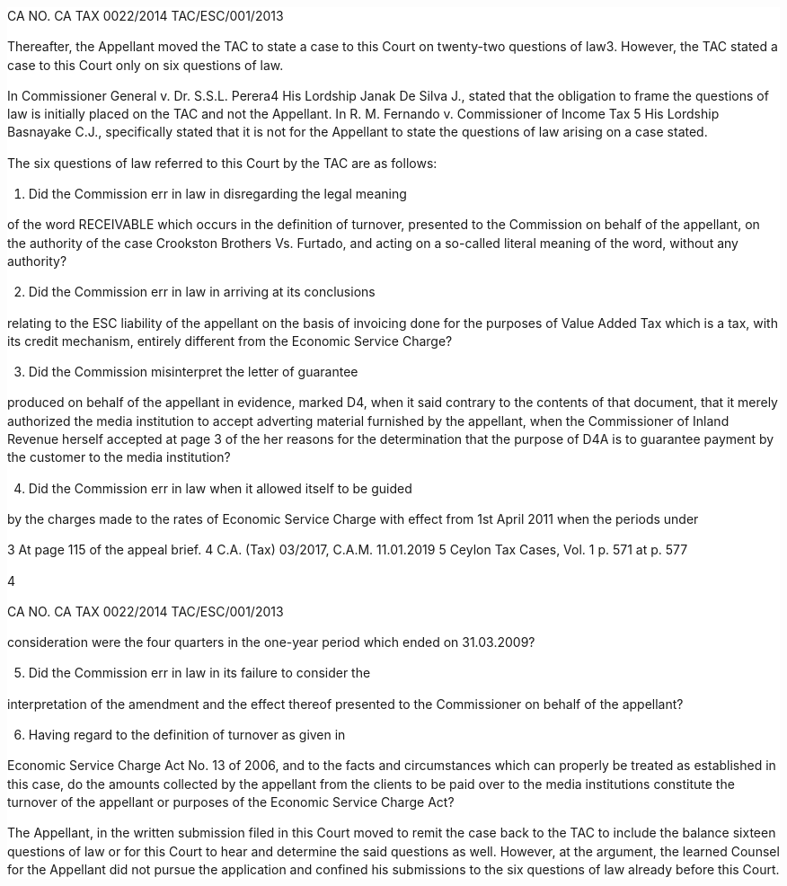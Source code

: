 CA NO. CA TAX 0022/2014 TAC/ESC/001/2013

Thereafter, the Appellant moved the TAC to state a case to this Court on twenty-two questions of law3. However, the TAC stated a case to this Court only on six questions of law.

In Commissioner General v. Dr. S.S.L. Perera4 His Lordship Janak De Silva J., stated that the obligation to frame the questions of law is initially placed on the TAC and not the Appellant. In R. M. Fernando v. Commissioner of Income Tax 5 His Lordship Basnayake C.J., specifically stated that it is not for the Appellant to state the questions of law arising on a case stated.

The six questions of law referred to this Court by the TAC are as follows:

1. Did the Commission err in law in disregarding the legal meaning

of the word RECEIVABLE which occurs in the definition of turnover, presented to the Commission on behalf of the appellant, on the authority of the case Crookston Brothers Vs. Furtado, and acting on a so-called literal meaning of the word, without any authority?

2. Did the Commission err in law in arriving at its conclusions

relating to the ESC liability of the appellant on the basis of invoicing done for the purposes of Value Added Tax which is a tax, with its credit mechanism, entirely different from the Economic Service Charge?

3. Did the Commission misinterpret the letter of guarantee

produced on behalf of the appellant in evidence, marked D4, when it said contrary to the contents of that document, that it merely authorized the media institution to accept adverting material furnished by the appellant, when the Commissioner of Inland Revenue herself accepted at page 3 of the her reasons for the determination that the purpose of D4A is to guarantee payment by the customer to the media institution?

4. Did the Commission err in law when it allowed itself to be guided

by the charges made to the rates of Economic Service Charge with effect from 1st April 2011 when the periods under

3 At page 115 of the appeal brief. 4 C.A. (Tax) 03/2017, C.A.M. 11.01.2019 5 Ceylon Tax Cases, Vol. 1 p. 571 at p. 577

4

CA NO. CA TAX 0022/2014 TAC/ESC/001/2013

consideration were the four quarters in the one-year period which ended on 31.03.2009?

5. Did the Commission err in law in its failure to consider the

interpretation of the amendment and the effect thereof presented to the Commissioner on behalf of the appellant?

6. Having regard to the definition of turnover as given in

Economic Service Charge Act No. 13 of 2006, and to the facts and circumstances which can properly be treated as established in this case, do the amounts collected by the appellant from the clients to be paid over to the media institutions constitute the turnover of the appellant or purposes of the Economic Service Charge Act?

The Appellant, in the written submission filed in this Court moved to remit the case back to the TAC to include the balance sixteen questions of law or for this Court to hear and determine the said questions as well. However, at the argument, the learned Counsel for the Appellant did not pursue the application and confined his submissions to the six questions of law already before this Court.
